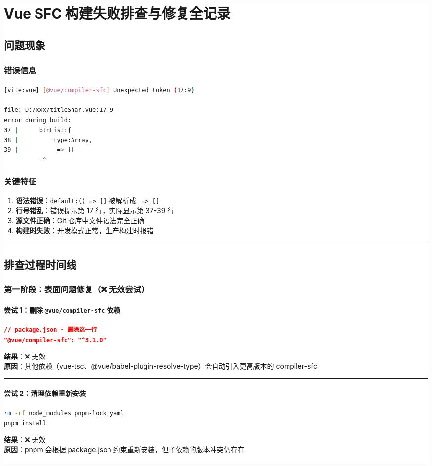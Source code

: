 # Vue SFC 构建失败排查与修复全记录

<AuthorTag author="CHENY" />

## 问题现象

### 错误信息

```bash
[vite:vue] [@vue/compiler-sfc] Unexpected token (17:9)

file: D:/xxx/titleShar.vue:17:9
error during build:
37 |      btnList:{
38 |          type:Array,
39 |           => []
           ^
```

### 关键特征

1. **语法错误**：`default:() => []` 被解析成 ` => []`
2. **行号错乱**：错误提示第 17 行，实际显示第 37-39 行
3. **源文件正确**：Git 仓库中文件语法完全正确
4. **构建时失败**：开发模式正常，生产构建时报错

---

## 排查过程时间线

### 第一阶段：表面问题修复（❌ 无效尝试）

#### 尝试 1：删除 `@vue/compiler-sfc` 依赖

```json
// package.json - 删除这一行
"@vue/compiler-sfc": "^3.1.0"
```

**结果**：❌ 无效  
**原因**：其他依赖（vue-tsc、@vue/babel-plugin-resolve-type）会自动引入更高版本的 compiler-sfc

---

#### 尝试 2：清理依赖重新安装

```bash
rm -rf node_modules pnpm-lock.yaml
pnpm install
```

**结果**：❌ 无效  
**原因**：pnpm 会根据 package.json 约束重新安装，但子依赖的版本冲突仍存在

---